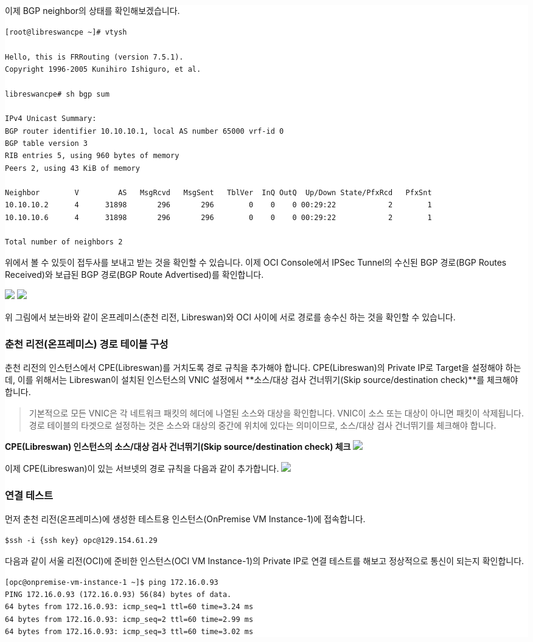 이제 BGP neighbor의 상태를 확인해보겠습니다.

```terminal
[root@libreswancpe ~]# vtysh

Hello, this is FRRouting (version 7.5.1).
Copyright 1996-2005 Kunihiro Ishiguro, et al.

libreswancpe# sh bgp sum

IPv4 Unicast Summary:
BGP router identifier 10.10.10.1, local AS number 65000 vrf-id 0
BGP table version 3
RIB entries 5, using 960 bytes of memory
Peers 2, using 43 KiB of memory

Neighbor        V         AS   MsgRcvd   MsgSent   TblVer  InQ OutQ  Up/Down State/PfxRcd   PfxSnt
10.10.10.2      4      31898       296       296        0    0    0 00:29:22            2        1
10.10.10.6      4      31898       296       296        0    0    0 00:29:22            2        1

Total number of neighbors 2
```

위에서 볼 수 있듯이 접두사를 보내고 받는 것을 확인할 수 있습니다. 이제 OCI Console에서 IPSec Tunnel의 수신된 BGP 경로(BGP Routes Received)와 보급된 BGP 경로(BGP Route Advertised)를 확인합니다.

![]({{site.urlblogimg2022_2023}}/assets/img/infrastructure/2022/oci-ipsec-to-libreswan-with-bgp-18.png)
![]({{site.urlblogimg2022_2023}}/assets/img/infrastructure/2022/oci-ipsec-to-libreswan-with-bgp-19.png)

위 그림에서 보는바와 같이 온프레미스(춘천 리전, Libreswan)와 OCI 사이에 서로 경로를 송수신 하는 것을 확인할 수 있습니다.

### 춘천 리전(온프레미스) 경로 테이블 구성
춘천 리전의 인스턴스에서 CPE(Libreswan)를 거치도록 경로 규칙을 추가해야 합니다. CPE(Libreswan)의 Private IP로 Target을 설정해야 하는데, 이를 위해서는 Libreswan이 설치된 인스턴스의 VNIC 설정에서 **소스/대상 검사 건너뛰기(Skip source/destination check)**를 체크해야 합니다. 

> 기본적으로 모든 VNIC은 각 네트워크 패킷의 헤더에 나열된 소스와 대상을 확인합니다. VNIC이 소스 또는 대상이 아니면 패킷이 삭제됩니다. 경로 테이블의 타겟으로 설정하는 것은 소스와 대상의 중간에 위치에 있다는 의미이므로, 소스/대상 검사 건너뛰기를 체크해야 합니다.

**CPE(Libreswan) 인스턴스의 소스/대상 검사 건너뛰기(Skip source/destination check) 체크**
![]({{site.urlblogimg2022_2023}}/assets/img/infrastructure/2022/oci-ipsec-to-libreswan-with-bgp-20.png)

이제 CPE(Libreswan)이 있는 서브넷의 경로 규칙을 다음과 같이 추가합니다.
![]({{site.urlblogimg2022_2023}}/assets/img/infrastructure/2022/oci-ipsec-to-libreswan-with-bgp-21.png)

### 연결 테스트
먼저 춘천 리전(온프레미스)에 생성한 테스트용 인스턴스(OnPremise VM Instance-1)에 접속합니다.

```terminal
$ssh -i {ssh key} opc@129.154.61.29
```

다음과 같이 서울 리전(OCI)에 준비한 인스턴스(OCI VM Instance-1)의 Private IP로 연결 테스트를 해보고 정상적으로 통신이 되는지 확인합니다.
```terminal
[opc@onpremise-vm-instance-1 ~]$ ping 172.16.0.93
PING 172.16.0.93 (172.16.0.93) 56(84) bytes of data.
64 bytes from 172.16.0.93: icmp_seq=1 ttl=60 time=3.24 ms
64 bytes from 172.16.0.93: icmp_seq=2 ttl=60 time=2.99 ms
64 bytes from 172.16.0.93: icmp_seq=3 ttl=60 time=3.02 ms
```
